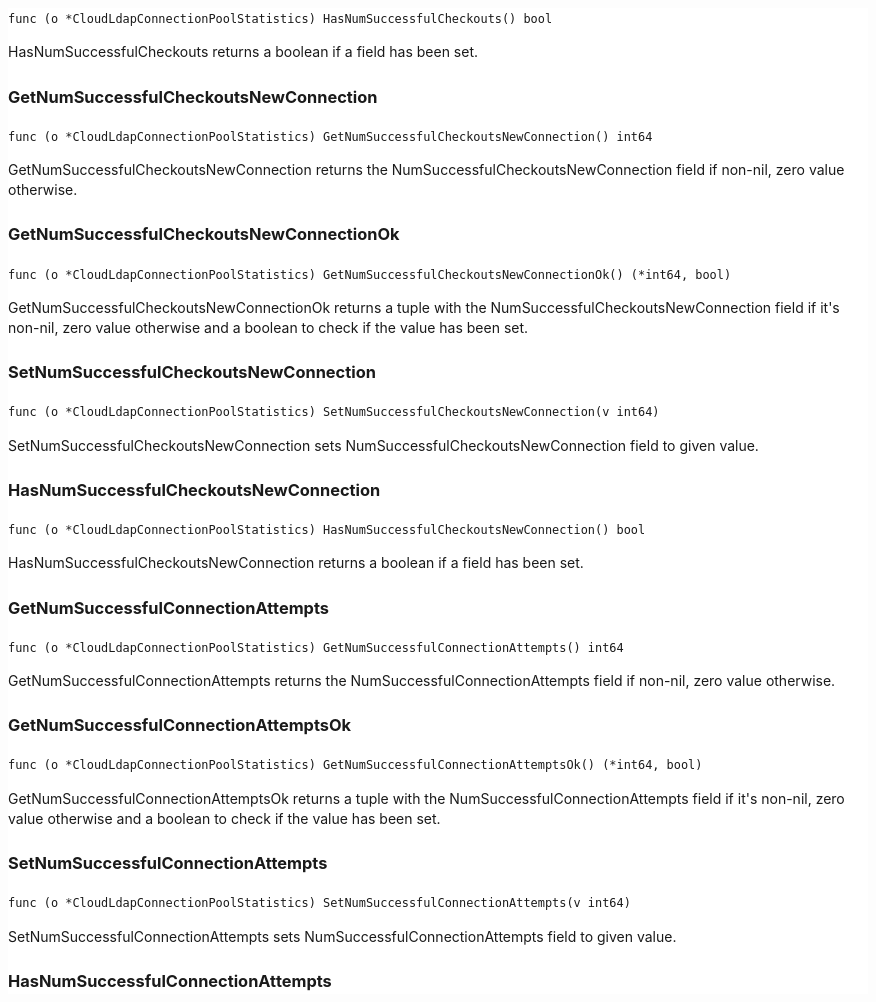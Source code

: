 `func (o *CloudLdapConnectionPoolStatistics) HasNumSuccessfulCheckouts() bool`

HasNumSuccessfulCheckouts returns a boolean if a field has been set.

### GetNumSuccessfulCheckoutsNewConnection

`func (o *CloudLdapConnectionPoolStatistics) GetNumSuccessfulCheckoutsNewConnection() int64`

GetNumSuccessfulCheckoutsNewConnection returns the NumSuccessfulCheckoutsNewConnection field if non-nil, zero value otherwise.

### GetNumSuccessfulCheckoutsNewConnectionOk

`func (o *CloudLdapConnectionPoolStatistics) GetNumSuccessfulCheckoutsNewConnectionOk() (*int64, bool)`

GetNumSuccessfulCheckoutsNewConnectionOk returns a tuple with the NumSuccessfulCheckoutsNewConnection field if it's non-nil, zero value otherwise
and a boolean to check if the value has been set.

### SetNumSuccessfulCheckoutsNewConnection

`func (o *CloudLdapConnectionPoolStatistics) SetNumSuccessfulCheckoutsNewConnection(v int64)`

SetNumSuccessfulCheckoutsNewConnection sets NumSuccessfulCheckoutsNewConnection field to given value.

### HasNumSuccessfulCheckoutsNewConnection

`func (o *CloudLdapConnectionPoolStatistics) HasNumSuccessfulCheckoutsNewConnection() bool`

HasNumSuccessfulCheckoutsNewConnection returns a boolean if a field has been set.

### GetNumSuccessfulConnectionAttempts

`func (o *CloudLdapConnectionPoolStatistics) GetNumSuccessfulConnectionAttempts() int64`

GetNumSuccessfulConnectionAttempts returns the NumSuccessfulConnectionAttempts field if non-nil, zero value otherwise.

### GetNumSuccessfulConnectionAttemptsOk

`func (o *CloudLdapConnectionPoolStatistics) GetNumSuccessfulConnectionAttemptsOk() (*int64, bool)`

GetNumSuccessfulConnectionAttemptsOk returns a tuple with the NumSuccessfulConnectionAttempts field if it's non-nil, zero value otherwise
and a boolean to check if the value has been set.

### SetNumSuccessfulConnectionAttempts

`func (o *CloudLdapConnectionPoolStatistics) SetNumSuccessfulConnectionAttempts(v int64)`

SetNumSuccessfulConnectionAttempts sets NumSuccessfulConnectionAttempts field to given value.

### HasNumSuccessfulConnectionAttempts
